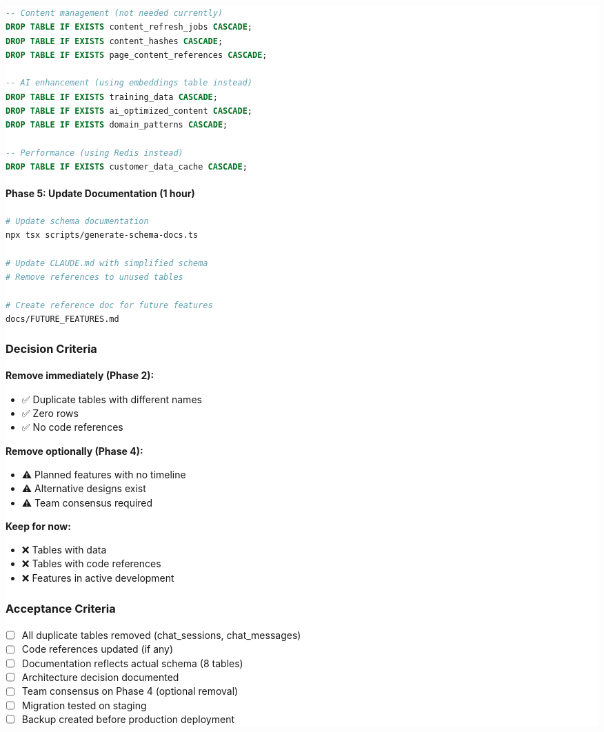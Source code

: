```sql
-- Content management (not needed currently)
DROP TABLE IF EXISTS content_refresh_jobs CASCADE;
DROP TABLE IF EXISTS content_hashes CASCADE;
DROP TABLE IF EXISTS page_content_references CASCADE;

-- AI enhancement (using embeddings table instead)
DROP TABLE IF EXISTS training_data CASCADE;
DROP TABLE IF EXISTS ai_optimized_content CASCADE;
DROP TABLE IF EXISTS domain_patterns CASCADE;

-- Performance (using Redis instead)
DROP TABLE IF EXISTS customer_data_cache CASCADE;
```

#### Phase 5: Update Documentation (1 hour)
```bash
# Update schema documentation
npx tsx scripts/generate-schema-docs.ts

# Update CLAUDE.md with simplified schema
# Remove references to unused tables

# Create reference doc for future features
docs/FUTURE_FEATURES.md
```

### Decision Criteria

**Remove immediately (Phase 2):**
- ✅ Duplicate tables with different names
- ✅ Zero rows
- ✅ No code references

**Remove optionally (Phase 4):**
- ⚠️ Planned features with no timeline
- ⚠️ Alternative designs exist
- ⚠️ Team consensus required

**Keep for now:**
- ❌ Tables with data
- ❌ Tables with code references
- ❌ Features in active development

### Acceptance Criteria
- [ ] All duplicate tables removed (chat_sessions, chat_messages)
- [ ] Code references updated (if any)
- [ ] Documentation reflects actual schema (8 tables)
- [ ] Architecture decision documented
- [ ] Team consensus on Phase 4 (optional removal)
- [ ] Migration tested on staging
- [ ] Backup created before production deployment

